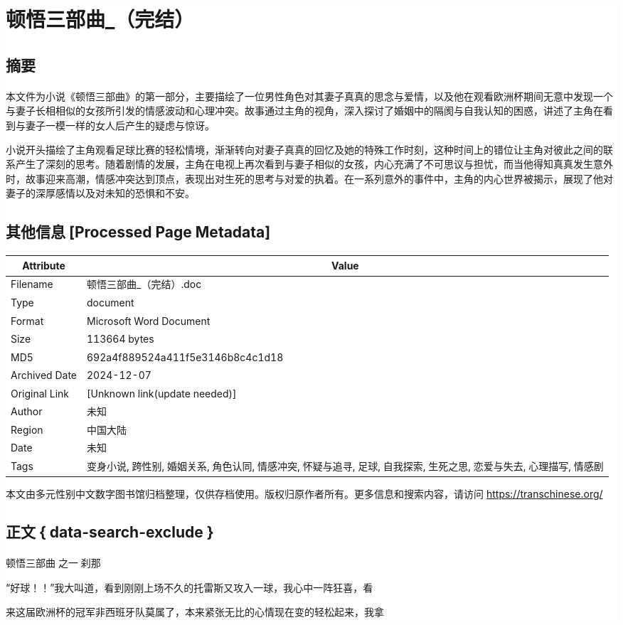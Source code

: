 # 顿悟三部曲_（完结）



## 摘要


本文件为小说《顿悟三部曲》的第一部分，主要描绘了一位男性角色对其妻子真真的思念与爱情，以及他在观看欧洲杯期间无意中发现一个与妻子长相相似的女孩所引发的情感波动和心理冲突。故事通过主角的视角，深入探讨了婚姻中的隔阂与自我认知的困惑，讲述了主角在看到与妻子一模一样的女人后产生的疑虑与惊讶。

小说开头描绘了主角观看足球比赛的轻松情境，渐渐转向对妻子真真的回忆及她的特殊工作时刻，这种时间上的错位让主角对彼此之间的联系产生了深刻的思考。随着剧情的发展，主角在电视上再次看到与妻子相似的女孩，内心充满了不可思议与担忧，而当他得知真真发生意外时，故事迎来高潮，情感冲突达到顶点，表现出对生死的思考与对爱的执着。在一系列意外的事件中，主角的内心世界被揭示，展现了他对妻子的深厚感情以及对未知的恐惧和不安。



## 其他信息 [Processed Page Metadata]

| Attribute       | Value                                  |
|-----------------|----------------------------------------|
| Filename        | 顿悟三部曲_（完结）.doc                             |
| Type            | document                                 |
| Format          | Microsoft Word Document                               |
| Size            | 113664 bytes                           |
| MD5             | 692a4f889524a411f5e3146b8c4c1d18                                  |
| Archived Date   | 2024-12-07                             |
| Original Link   | [Unknown link(update needed)]                         |
| Author          | 未知                               |
| Region          | 中国大陆                               |
| Date            | 未知                                 |
| Tags            | 变身小说, 跨性别, 婚姻关系, 角色认同, 情感冲突, 怀疑与追寻, 足球, 自我探索, 生死之思, 恋爱与失去, 心理描写, 情感剧                                 |

本文由多元性别中文数字图书馆归档整理，仅供存档使用。版权归原作者所有。更多信息和搜索内容，请访问 <https://transchinese.org/>


## 正文 { data-search-exclude }


顿悟三部曲 之一 刹那





“好球！！”我大叫道，看到刚刚上场不久的托雷斯又攻入一球，我心中一阵狂喜，看

来这届欧洲杯的冠军非西班牙队莫属了，本来紧张无比的心情现在变的轻松起来，我拿

